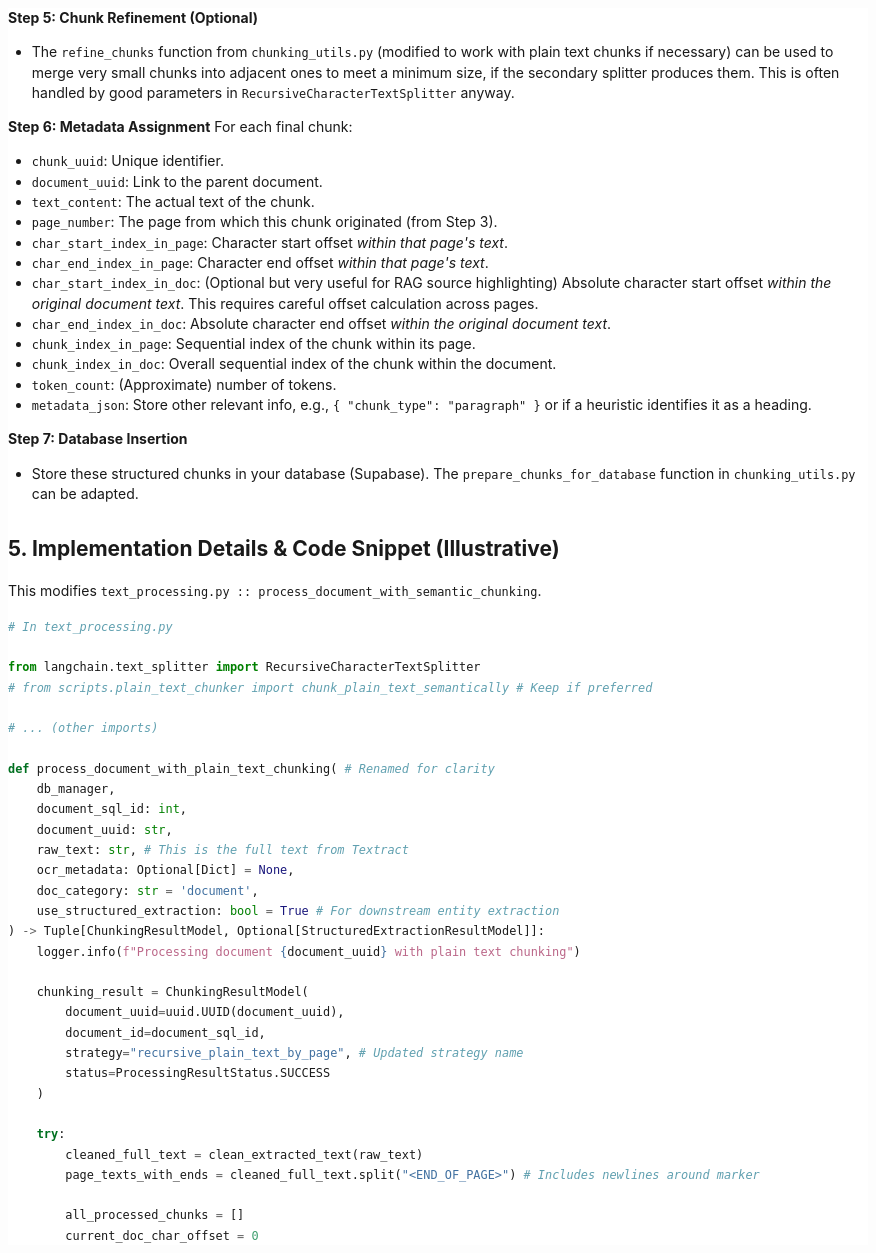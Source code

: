 **Step 5: Chunk Refinement (Optional)**
*   The `refine_chunks` function from `chunking_utils.py` (modified to work with plain text chunks if necessary) can be used to merge very small chunks into adjacent ones to meet a minimum size, if the secondary splitter produces them. This is often handled by good parameters in `RecursiveCharacterTextSplitter` anyway.

**Step 6: Metadata Assignment**
For each final chunk:
*   `chunk_uuid`: Unique identifier.
*   `document_uuid`: Link to the parent document.
*   `text_content`: The actual text of the chunk.
*   `page_number`: The page from which this chunk originated (from Step 3).
*   `char_start_index_in_page`: Character start offset *within that page's text*.
*   `char_end_index_in_page`: Character end offset *within that page's text*.
*   `char_start_index_in_doc`: (Optional but very useful for RAG source highlighting) Absolute character start offset *within the original document text*. This requires careful offset calculation across pages.
*   `char_end_index_in_doc`: Absolute character end offset *within the original document text*.
*   `chunk_index_in_page`: Sequential index of the chunk within its page.
*   `chunk_index_in_doc`: Overall sequential index of the chunk within the document.
*   `token_count`: (Approximate) number of tokens.
*   `metadata_json`: Store other relevant info, e.g., `{ "chunk_type": "paragraph" }` or if a heuristic identifies it as a heading.

**Step 7: Database Insertion**
*   Store these structured chunks in your database (Supabase). The `prepare_chunks_for_database` function in `chunking_utils.py` can be adapted.

## 5. Implementation Details & Code Snippet (Illustrative)

This modifies `text_processing.py :: process_document_with_semantic_chunking`.

```python
# In text_processing.py

from langchain.text_splitter import RecursiveCharacterTextSplitter
# from scripts.plain_text_chunker import chunk_plain_text_semantically # Keep if preferred

# ... (other imports)

def process_document_with_plain_text_chunking( # Renamed for clarity
    db_manager,
    document_sql_id: int,
    document_uuid: str,
    raw_text: str, # This is the full text from Textract
    ocr_metadata: Optional[Dict] = None,
    doc_category: str = 'document',
    use_structured_extraction: bool = True # For downstream entity extraction
) -> Tuple[ChunkingResultModel, Optional[StructuredExtractionResultModel]]:
    logger.info(f"Processing document {document_uuid} with plain text chunking")

    chunking_result = ChunkingResultModel(
        document_uuid=uuid.UUID(document_uuid),
        document_id=document_sql_id,
        strategy="recursive_plain_text_by_page", # Updated strategy name
        status=ProcessingResultStatus.SUCCESS
    )

    try:
        cleaned_full_text = clean_extracted_text(raw_text)
        page_texts_with_ends = cleaned_full_text.split("<END_OF_PAGE>") # Includes newlines around marker

        all_processed_chunks = []
        current_doc_char_offset = 0
```